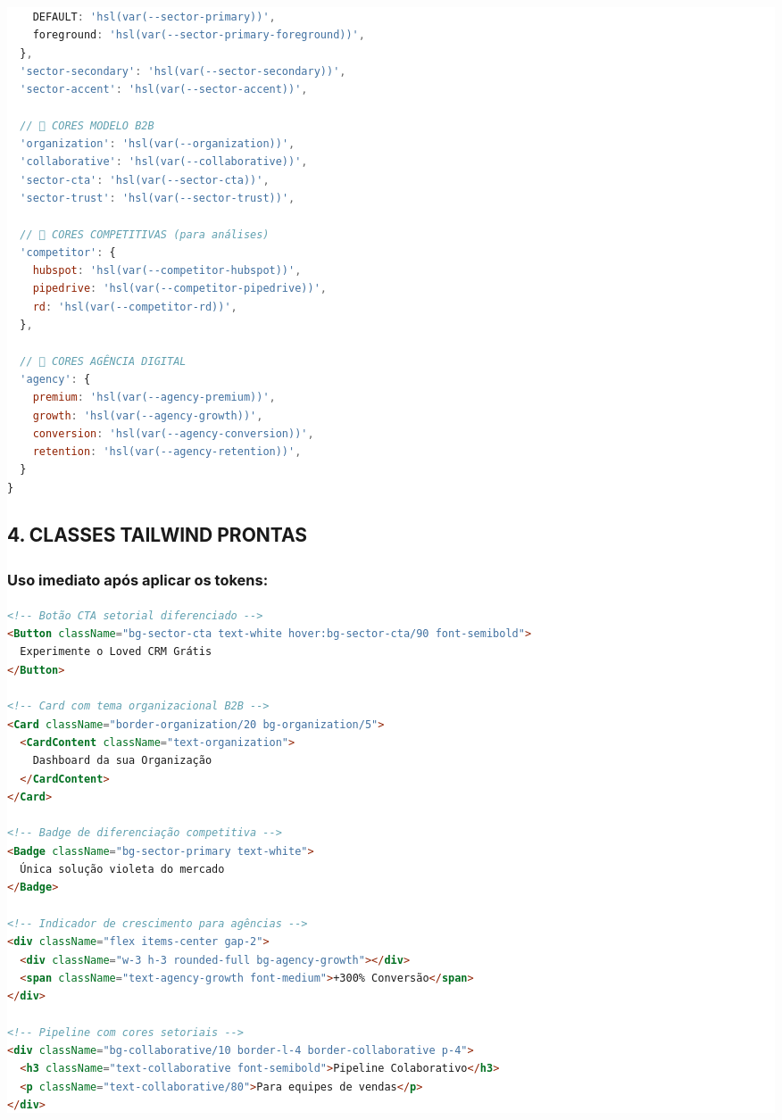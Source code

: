 ```javascript
    DEFAULT: 'hsl(var(--sector-primary))',
    foreground: 'hsl(var(--sector-primary-foreground))',
  },
  'sector-secondary': 'hsl(var(--sector-secondary))',
  'sector-accent': 'hsl(var(--sector-accent))',
  
  // 🏢 CORES MODELO B2B
  'organization': 'hsl(var(--organization))',
  'collaborative': 'hsl(var(--collaborative))',
  'sector-cta': 'hsl(var(--sector-cta))',
  'sector-trust': 'hsl(var(--sector-trust))',
  
  // 🔄 CORES COMPETITIVAS (para análises)
  'competitor': {
    hubspot: 'hsl(var(--competitor-hubspot))',
    pipedrive: 'hsl(var(--competitor-pipedrive))',
    rd: 'hsl(var(--competitor-rd))',
  },
  
  // 🎯 CORES AGÊNCIA DIGITAL
  'agency': {
    premium: 'hsl(var(--agency-premium))',
    growth: 'hsl(var(--agency-growth))',
    conversion: 'hsl(var(--agency-conversion))',
    retention: 'hsl(var(--agency-retention))',
  }
}
```

## 4. CLASSES TAILWIND PRONTAS

### Uso imediato após aplicar os tokens:

```html
<!-- Botão CTA setorial diferenciado -->
<Button className="bg-sector-cta text-white hover:bg-sector-cta/90 font-semibold">
  Experimente o Loved CRM Grátis
</Button>

<!-- Card com tema organizacional B2B -->
<Card className="border-organization/20 bg-organization/5">
  <CardContent className="text-organization">
    Dashboard da sua Organização
  </CardContent>
</Card>

<!-- Badge de diferenciação competitiva -->
<Badge className="bg-sector-primary text-white">
  Única solução violeta do mercado
</Badge>

<!-- Indicador de crescimento para agências -->
<div className="flex items-center gap-2">
  <div className="w-3 h-3 rounded-full bg-agency-growth"></div>
  <span className="text-agency-growth font-medium">+300% Conversão</span>
</div>

<!-- Pipeline com cores setoriais -->
<div className="bg-collaborative/10 border-l-4 border-collaborative p-4">
  <h3 className="text-collaborative font-semibold">Pipeline Colaborativo</h3>
  <p className="text-collaborative/80">Para equipes de vendas</p>
</div>

```